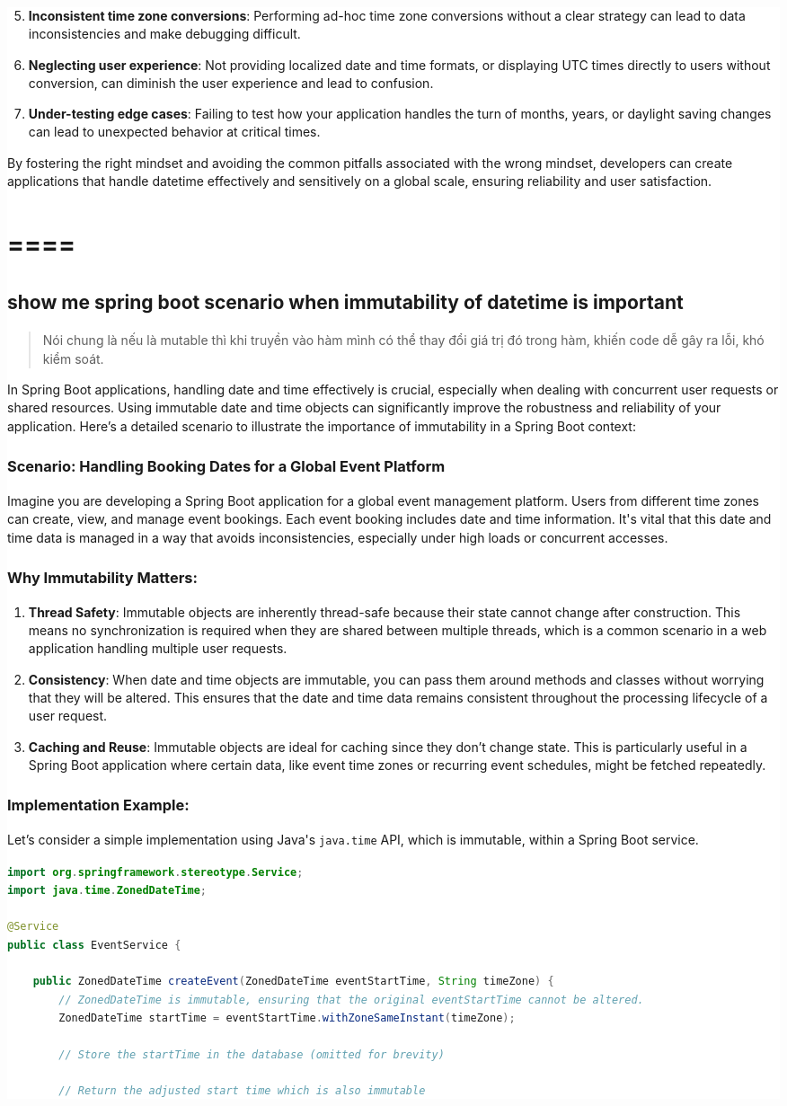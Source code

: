 5. **Inconsistent time zone conversions**: Performing ad-hoc time zone conversions without a clear strategy can lead to data inconsistencies and make debugging difficult.

6. **Neglecting user experience**: Not providing localized date and time formats, or displaying UTC times directly to users without conversion, can diminish the user experience and lead to confusion.

7. **Under-testing edge cases**: Failing to test how your application handles the turn of months, years, or daylight saving changes can lead to unexpected behavior at critical times.

By fostering the right mindset and avoiding the common pitfalls associated with the wrong mindset, developers can create applications that handle datetime effectively and sensitively on a global scale, ensuring reliability and user satisfaction.

====
====

## show me spring boot scenario when immutability of datetime is important

> Nói chung là nếu là mutable thì khi truyền vào hàm mình có thể thay đổi giá trị đó trong hàm, khiến code dễ gây ra lỗi, khó kiểm soát.

In Spring Boot applications, handling date and time effectively is crucial, especially when dealing with concurrent user requests or shared resources. Using immutable date and time objects can significantly improve the robustness and reliability of your application. Here’s a detailed scenario to illustrate the importance of immutability in a Spring Boot context:

### Scenario: Handling Booking Dates for a Global Event Platform

Imagine you are developing a Spring Boot application for a global event management platform. Users from different time zones can create, view, and manage event bookings. Each event booking includes date and time information. It's vital that this date and time data is managed in a way that avoids inconsistencies, especially under high loads or concurrent accesses.

### Why Immutability Matters:

1. **Thread Safety**: Immutable objects are inherently thread-safe because their state cannot change after construction. This means no synchronization is required when they are shared between multiple threads, which is a common scenario in a web application handling multiple user requests.

2. **Consistency**: When date and time objects are immutable, you can pass them around methods and classes without worrying that they will be altered. This ensures that the date and time data remains consistent throughout the processing lifecycle of a user request.

3. **Caching and Reuse**: Immutable objects are ideal for caching since they don’t change state. This is particularly useful in a Spring Boot application where certain data, like event time zones or recurring event schedules, might be fetched repeatedly.

### Implementation Example:

Let’s consider a simple implementation using Java's `java.time` API, which is immutable, within a Spring Boot service.

```java
import org.springframework.stereotype.Service;
import java.time.ZonedDateTime;

@Service
public class EventService {

    public ZonedDateTime createEvent(ZonedDateTime eventStartTime, String timeZone) {
        // ZonedDateTime is immutable, ensuring that the original eventStartTime cannot be altered.
        ZonedDateTime startTime = eventStartTime.withZoneSameInstant(timeZone);
        
        // Store the startTime in the database (omitted for brevity)
        
        // Return the adjusted start time which is also immutable
```